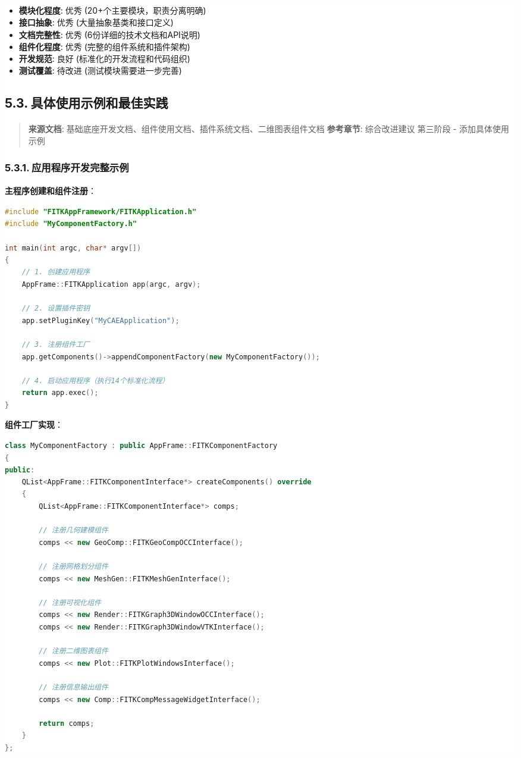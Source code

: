 - **模块化程度**: 优秀 (20+个主要模块，职责分离明确)
- **接口抽象**: 优秀 (大量抽象基类和接口定义)
- **文档完整性**: 优秀 (6份详细的技术文档和API说明)
- **组件化程度**: 优秀 (完整的组件系统和插件架构)
- **开发规范**: 良好 (标准化的开发流程和代码组织)
- **测试覆盖**: 待改进 (测试模块需要进一步完善)

## 5.3. 具体使用示例和最佳实践

> **来源文档**: 基础底座开发文档、组件使用文档、插件系统文档、二维图表组件文档
> **参考章节**: 综合改进建议 第三阶段 - 添加具体使用示例

### 5.3.1. 应用程序开发完整示例

**主程序创建和组件注册**：
```cpp
#include "FITKAppFramework/FITKApplication.h"
#include "MyComponentFactory.h"

int main(int argc, char* argv[])
{
    // 1. 创建应用程序
    AppFrame::FITKApplication app(argc, argv);

    // 2. 设置插件密钥
    app.setPluginKey("MyCAEApplication");

    // 3. 注册组件工厂
    app.getComponents()->appendComponentFactory(new MyComponentFactory());

    // 4. 启动应用程序（执行14个标准化流程）
    return app.exec();
}
```

**组件工厂实现**：
```cpp
class MyComponentFactory : public AppFrame::FITKComponentFactory
{
public:
    QList<AppFrame::FITKComponentInterface*> createComponents() override
    {
        QList<AppFrame::FITKComponentInterface*> comps;

        // 注册几何建模组件
        comps << new GeoComp::FITKGeoCompOCCInterface();

        // 注册网格划分组件
        comps << new MeshGen::FITKMeshGenInterface();

        // 注册可视化组件
        comps << new Render::FITKGraph3DWindowOCCInterface();
        comps << new Render::FITKGraph3DWindowVTKInterface();

        // 注册二维图表组件
        comps << new Plot::FITKPlotWindowsInterface();

        // 注册信息输出组件
        comps << new Comp::FITKCompMessageWidgetInterface();

        return comps;
    }
};
```
